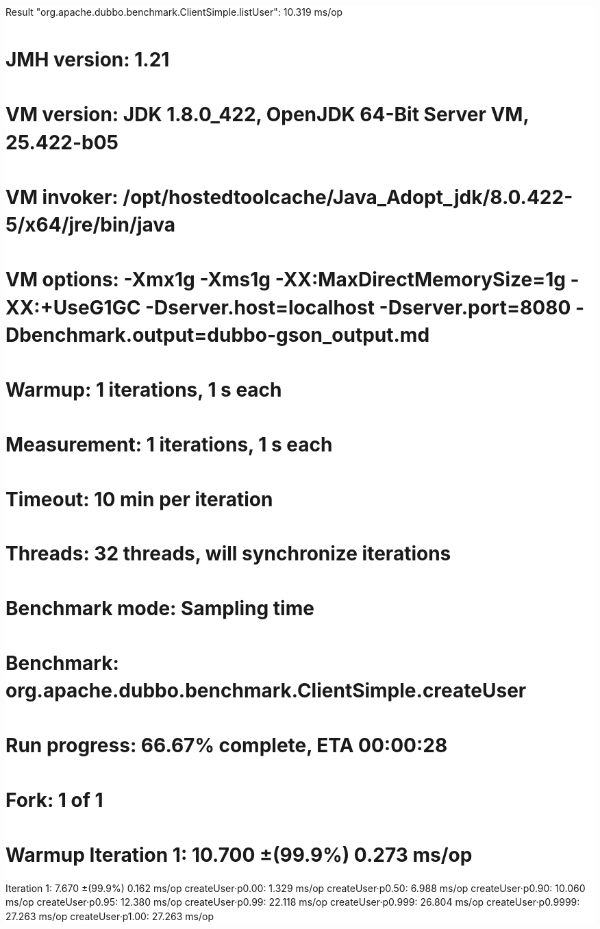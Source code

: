 
Result "org.apache.dubbo.benchmark.ClientSimple.listUser":
  10.319 ms/op


# JMH version: 1.21
# VM version: JDK 1.8.0_422, OpenJDK 64-Bit Server VM, 25.422-b05
# VM invoker: /opt/hostedtoolcache/Java_Adopt_jdk/8.0.422-5/x64/jre/bin/java
# VM options: -Xmx1g -Xms1g -XX:MaxDirectMemorySize=1g -XX:+UseG1GC -Dserver.host=localhost -Dserver.port=8080 -Dbenchmark.output=dubbo-gson_output.md
# Warmup: 1 iterations, 1 s each
# Measurement: 1 iterations, 1 s each
# Timeout: 10 min per iteration
# Threads: 32 threads, will synchronize iterations
# Benchmark mode: Sampling time
# Benchmark: org.apache.dubbo.benchmark.ClientSimple.createUser

# Run progress: 66.67% complete, ETA 00:00:28
# Fork: 1 of 1
# Warmup Iteration   1: 10.700 ±(99.9%) 0.273 ms/op
Iteration   1: 7.670 ±(99.9%) 0.162 ms/op
                 createUser·p0.00:   1.329 ms/op
                 createUser·p0.50:   6.988 ms/op
                 createUser·p0.90:   10.060 ms/op
                 createUser·p0.95:   12.380 ms/op
                 createUser·p0.99:   22.118 ms/op
                 createUser·p0.999:  26.804 ms/op
                 createUser·p0.9999: 27.263 ms/op
                 createUser·p1.00:   27.263 ms/op
